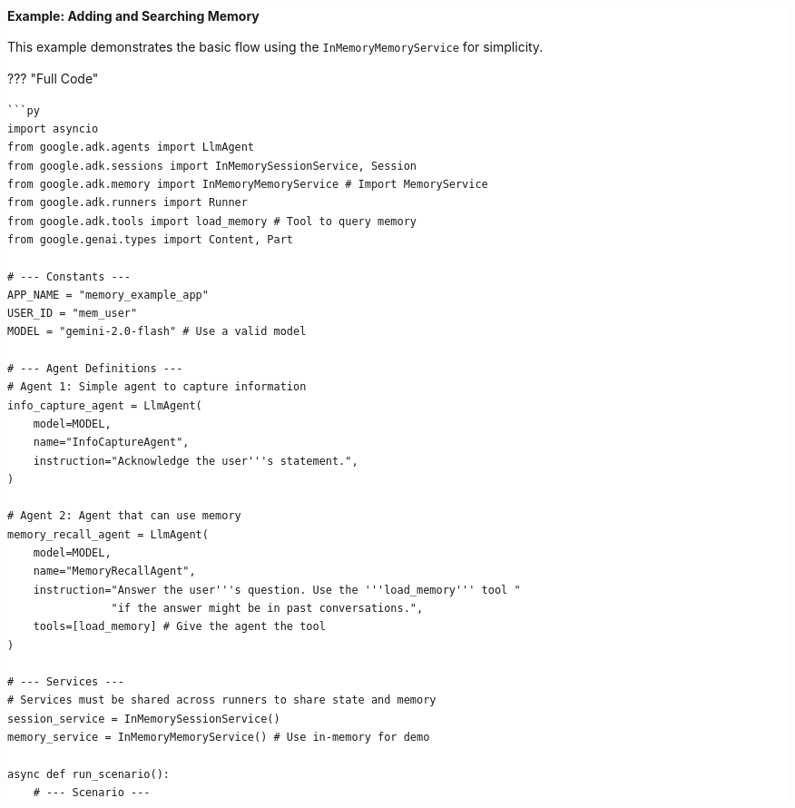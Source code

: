 **Example: Adding and Searching Memory**

This example demonstrates the basic flow using the `InMemoryMemoryService` for simplicity.

??? "Full Code"

    ```py
    import asyncio
    from google.adk.agents import LlmAgent
    from google.adk.sessions import InMemorySessionService, Session
    from google.adk.memory import InMemoryMemoryService # Import MemoryService
    from google.adk.runners import Runner
    from google.adk.tools import load_memory # Tool to query memory
    from google.genai.types import Content, Part

    # --- Constants ---
    APP_NAME = "memory_example_app"
    USER_ID = "mem_user"
    MODEL = "gemini-2.0-flash" # Use a valid model

    # --- Agent Definitions ---
    # Agent 1: Simple agent to capture information
    info_capture_agent = LlmAgent(
        model=MODEL,
        name="InfoCaptureAgent",
        instruction="Acknowledge the user'''s statement.",
    )

    # Agent 2: Agent that can use memory
    memory_recall_agent = LlmAgent(
        model=MODEL,
        name="MemoryRecallAgent",
        instruction="Answer the user'''s question. Use the '''load_memory''' tool "
                    "if the answer might be in past conversations.",
        tools=[load_memory] # Give the agent the tool
    )

    # --- Services ---
    # Services must be shared across runners to share state and memory
    session_service = InMemorySessionService()
    memory_service = InMemoryMemoryService() # Use in-memory for demo

    async def run_scenario():
        # --- Scenario ---
